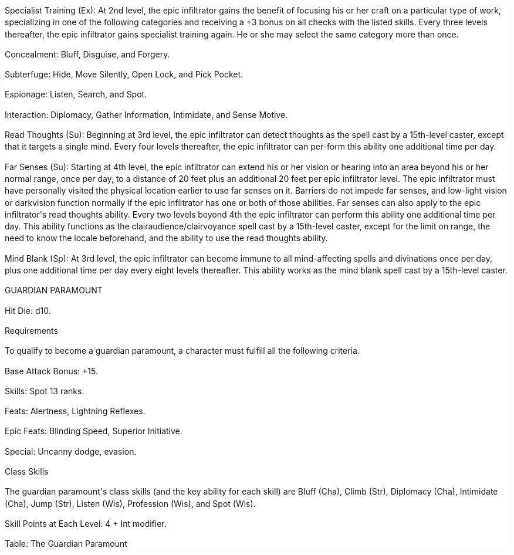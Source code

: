 Specialist Training (Ex): At 2nd level, the epic infiltrator gains the benefit of focusing his or her craft on a particular type of work, specializing in one of the following categories and receiving a +3 bonus on all checks with the listed skills. Every three levels thereafter, the epic infiltrator gains specialist training again. He or she may select the same category more than once. 

Concealment: Bluff, Disguise, and Forgery. 

Subterfuge: Hide, Move Silently, Open Lock, and Pick Pocket. 

Espionage: Listen, Search, and Spot. 

Interaction: Diplomacy, Gather Information, Intimidate, and Sense Motive. 

Read Thoughts (Su): Beginning at 3rd level, the epic infiltrator can detect thoughts as the spell cast by a 15th-level caster, except that it targets a single mind. Every four levels thereafter, the epic infiltrator can per-form this ability one additional time per day. 

Far Senses (Su): Starting at 4th level, the epic infiltrator can extend his or her vision or hearing into an area beyond his or her normal range, once per day, to a distance of 20 feet plus an additional 20 feet per epic infiltrator level. The epic infiltrator must have personally visited the physical location earlier to use far senses on it. Barriers do not impede far senses, and low-light vision or darkvision function normally if the epic infiltrator has one or both of those abilities. Far senses can also apply to the epic infiltrator's read thoughts ability. Every two levels beyond 4th the epic infiltrator can perform this ability one additional time per day. This ability functions as the clairaudience/clairvoyance spell cast by a 15th-level caster, except for the limit on range, the need to know the locale beforehand, and the ability to use the read thoughts ability. 

Mind Blank (Sp): At 3rd level, the epic infiltrator can become immune to all mind-affecting spells and divinations once per day, plus one additional time per day every eight levels thereafter. This ability works as the mind blank spell cast by a 15th-level caster. 





GUARDIAN PARAMOUNT 

Hit Die: d10. 

Requirements

To qualify to become a guardian paramount, a character must fulfill all the following criteria. 

Base Attack Bonus: +15. 

Skills: Spot 13 ranks. 

Feats: Alertness, Lightning Reflexes. 

Epic Feats: Blinding Speed, Superior Initiative. 

Special: Uncanny dodge, evasion. 

Class Skills

The guardian paramount's class skills (and the key ability for each skill) are Bluff (Cha), Climb (Str), Diplomacy (Cha), Intimidate (Cha), Jump (Str), Listen (Wis), Profession (Wis), and Spot (Wis). 

Skill Points at Each Level: 4 + Int modifier. 



Table: The Guardian Paramount 
